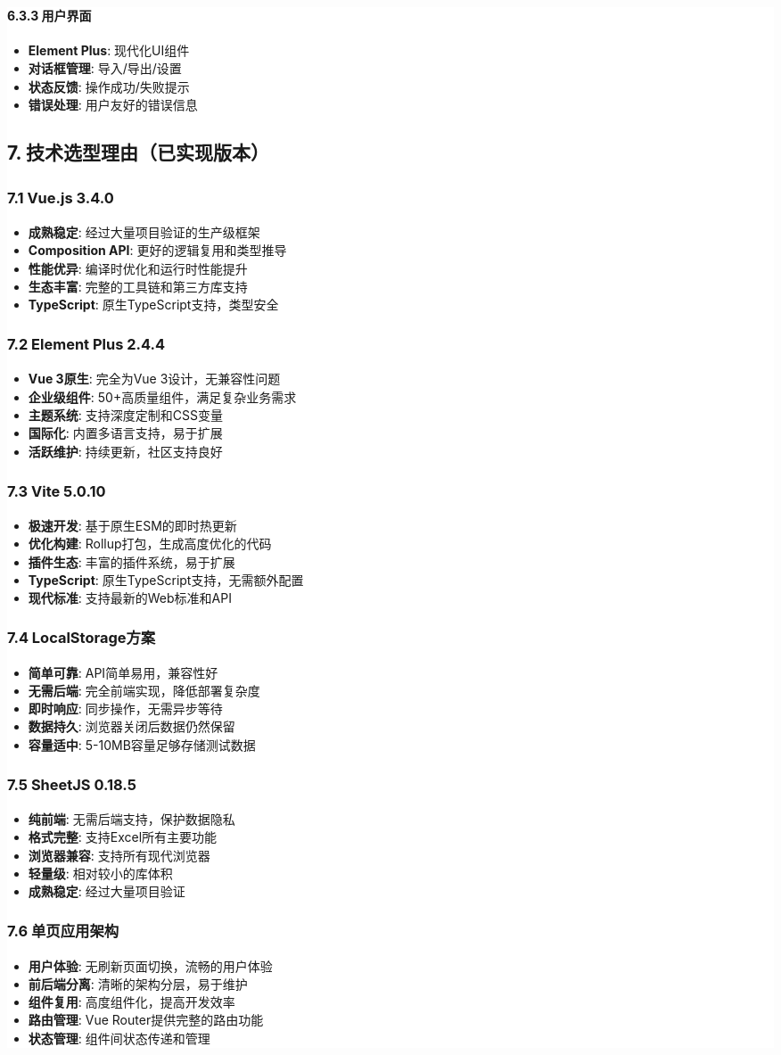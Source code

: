 #### 6.3.3 用户界面
- **Element Plus**: 现代化UI组件
- **对话框管理**: 导入/导出/设置
- **状态反馈**: 操作成功/失败提示
- **错误处理**: 用户友好的错误信息

## 7. 技术选型理由（已实现版本）

### 7.1 Vue.js 3.4.0
- **成熟稳定**: 经过大量项目验证的生产级框架
- **Composition API**: 更好的逻辑复用和类型推导
- **性能优异**: 编译时优化和运行时性能提升
- **生态丰富**: 完整的工具链和第三方库支持
- **TypeScript**: 原生TypeScript支持，类型安全

### 7.2 Element Plus 2.4.4
- **Vue 3原生**: 完全为Vue 3设计，无兼容性问题
- **企业级组件**: 50+高质量组件，满足复杂业务需求
- **主题系统**: 支持深度定制和CSS变量
- **国际化**: 内置多语言支持，易于扩展
- **活跃维护**: 持续更新，社区支持良好

### 7.3 Vite 5.0.10
- **极速开发**: 基于原生ESM的即时热更新
- **优化构建**: Rollup打包，生成高度优化的代码
- **插件生态**: 丰富的插件系统，易于扩展
- **TypeScript**: 原生TypeScript支持，无需额外配置
- **现代标准**: 支持最新的Web标准和API

### 7.4 LocalStorage方案
- **简单可靠**: API简单易用，兼容性好
- **无需后端**: 完全前端实现，降低部署复杂度
- **即时响应**: 同步操作，无需异步等待
- **数据持久**: 浏览器关闭后数据仍然保留
- **容量适中**: 5-10MB容量足够存储测试数据

### 7.5 SheetJS 0.18.5
- **纯前端**: 无需后端支持，保护数据隐私
- **格式完整**: 支持Excel所有主要功能
- **浏览器兼容**: 支持所有现代浏览器
- **轻量级**: 相对较小的库体积
- **成熟稳定**: 经过大量项目验证

### 7.6 单页应用架构
- **用户体验**: 无刷新页面切换，流畅的用户体验
- **前后端分离**: 清晰的架构分层，易于维护
- **组件复用**: 高度组件化，提高开发效率
- **路由管理**: Vue Router提供完整的路由功能
- **状态管理**: 组件间状态传递和管理
